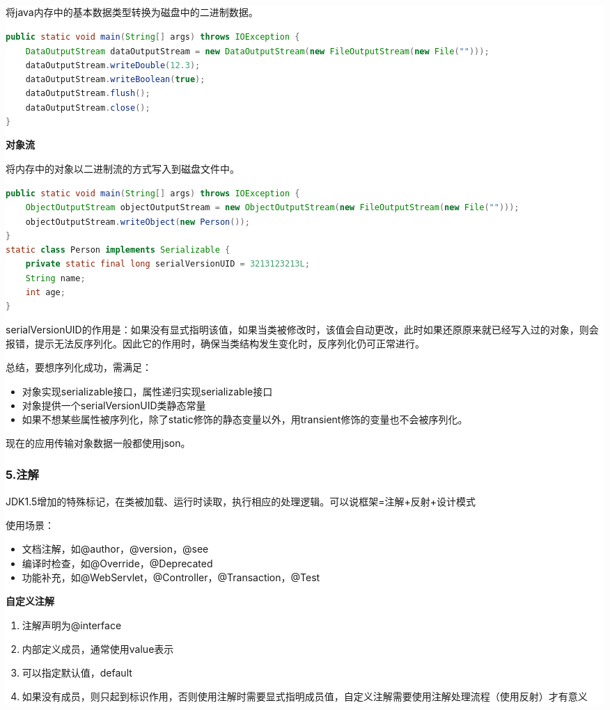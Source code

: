 将java内存中的基本数据类型转换为磁盘中的二进制数据。

```java
public static void main(String[] args) throws IOException {
    DataOutputStream dataOutputStream = new DataOutputStream(new FileOutputStream(new File("")));
    dataOutputStream.writeDouble(12.3);
    dataOutputStream.writeBoolean(true);
    dataOutputStream.flush();
    dataOutputStream.close();
}
```

**对象流**

将内存中的对象以二进制流的方式写入到磁盘文件中。

```java
public static void main(String[] args) throws IOException {
    ObjectOutputStream objectOutputStream = new ObjectOutputStream(new FileOutputStream(new File("")));
    objectOutputStream.writeObject(new Person());
}
static class Person implements Serializable {
    private static final long serialVersionUID = 3213123213L;
    String name;
    int age;
}
```

serialVersionUID的作用是：如果没有显式指明该值，如果当类被修改时，该值会自动更改，此时如果还原原来就已经写入过的对象，则会报错，提示无法反序列化。因此它的作用时，确保当类结构发生变化时，反序列化仍可正常进行。

总结，要想序列化成功，需满足：

- 对象实现serializable接口，属性递归实现serializable接口
- 对象提供一个serialVersionUID类静态常量
- 如果不想某些属性被序列化，除了static修饰的静态变量以外，用transient修饰的变量也不会被序列化。

现在的应用传输对象数据一般都使用json。

### 5.注解

JDK1.5增加的特殊标记，在类被加载、运行时读取，执行相应的处理逻辑。可以说框架=注解+反射+设计模式

使用场景：

- 文档注解，如@author，@version，@see
- 编译时检查，如@Override，@Deprecated
- 功能补充，如@WebServlet，@Controller，@Transaction，@Test

**自定义注解**

1. 注解声明为@interface

2. 内部定义成员，通常使用value表示

3. 可以指定默认值，default

4. 如果没有成员，则只起到标识作用，否则使用注解时需要显式指明成员值，自定义注解需要使用注解处理流程（使用反射）才有意义
